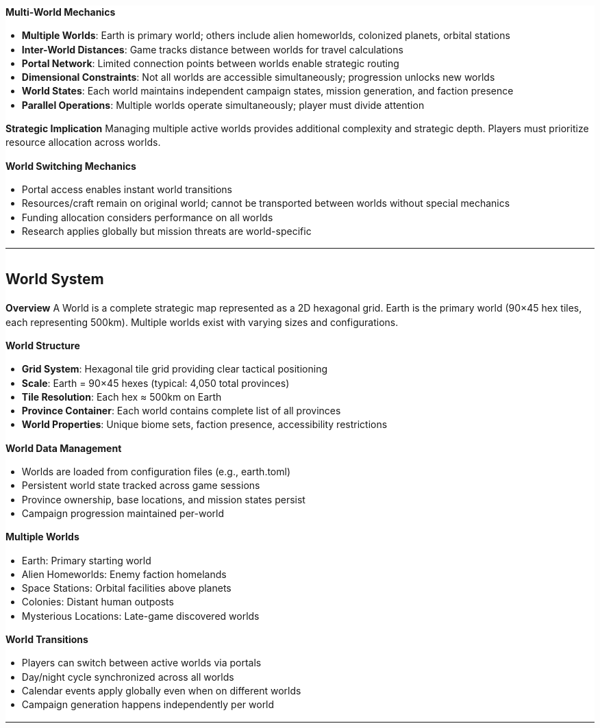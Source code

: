 **Multi-World Mechanics**
- **Multiple Worlds**: Earth is primary world; others include alien homeworlds, colonized planets, orbital stations
- **Inter-World Distances**: Game tracks distance between worlds for travel calculations
- **Portal Network**: Limited connection points between worlds enable strategic routing
- **Dimensional Constraints**: Not all worlds are accessible simultaneously; progression unlocks new worlds
- **World States**: Each world maintains independent campaign states, mission generation, and faction presence
- **Parallel Operations**: Multiple worlds operate simultaneously; player must divide attention

**Strategic Implication**
Managing multiple active worlds provides additional complexity and strategic depth. Players must prioritize resource allocation across worlds.

**World Switching Mechanics**
- Portal access enables instant world transitions
- Resources/craft remain on original world; cannot be transported between worlds without special mechanics
- Funding allocation considers performance on all worlds
- Research applies globally but mission threats are world-specific

---

## World System

**Overview**
A World is a complete strategic map represented as a 2D hexagonal grid. Earth is the primary world (90×45 hex tiles, each representing 500km). Multiple worlds exist with varying sizes and configurations.

**World Structure**
- **Grid System**: Hexagonal tile grid providing clear tactical positioning
- **Scale**: Earth = 90×45 hexes (typical: 4,050 total provinces)
- **Tile Resolution**: Each hex ≈ 500km on Earth
- **Province Container**: Each world contains complete list of all provinces
- **World Properties**: Unique biome sets, faction presence, accessibility restrictions

**World Data Management**
- Worlds are loaded from configuration files (e.g., earth.toml)
- Persistent world state tracked across game sessions
- Province ownership, base locations, and mission states persist
- Campaign progression maintained per-world

**Multiple Worlds**
- Earth: Primary starting world
- Alien Homeworlds: Enemy faction homelands
- Space Stations: Orbital facilities above planets
- Colonies: Distant human outposts
- Mysterious Locations: Late-game discovered worlds

**World Transitions**
- Players can switch between active worlds via portals
- Day/night cycle synchronized across all worlds
- Calendar events apply globally even when on different worlds
- Campaign generation happens independently per world

---
